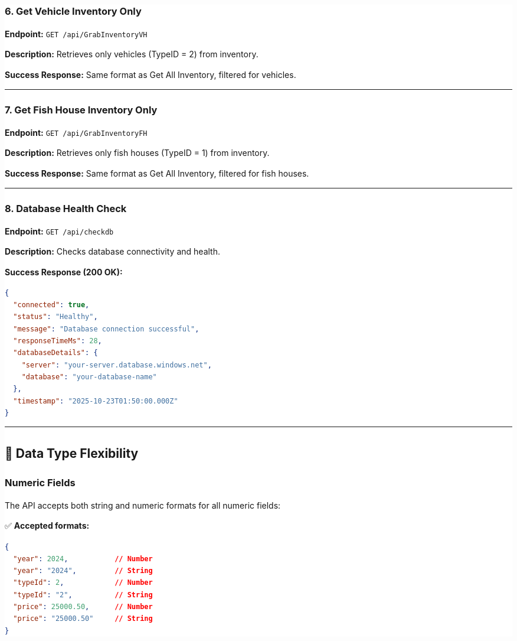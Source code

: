 
### 6. Get Vehicle Inventory Only
**Endpoint:** `GET /api/GrabInventoryVH`

**Description:** Retrieves only vehicles (TypeID = 2) from inventory.

**Success Response:** Same format as Get All Inventory, filtered for vehicles.

---

### 7. Get Fish House Inventory Only
**Endpoint:** `GET /api/GrabInventoryFH`

**Description:** Retrieves only fish houses (TypeID = 1) from inventory.

**Success Response:** Same format as Get All Inventory, filtered for fish houses.

---

### 8. Database Health Check
**Endpoint:** `GET /api/checkdb`

**Description:** Checks database connectivity and health.

**Success Response (200 OK):**
```json
{
  "connected": true,
  "status": "Healthy",
  "message": "Database connection successful",
  "responseTimeMs": 28,
  "databaseDetails": {
    "server": "your-server.database.windows.net",
    "database": "your-database-name"
  },
  "timestamp": "2025-10-23T01:50:00.000Z"
}
```

---

## 🔧 Data Type Flexibility

### Numeric Fields
The API accepts both string and numeric formats for all numeric fields:

✅ **Accepted formats:**
```json
{
  "year": 2024,           // Number
  "year": "2024",         // String
  "typeId": 2,            // Number  
  "typeId": "2",          // String
  "price": 25000.50,      // Number
  "price": "25000.50"     // String
}
```
